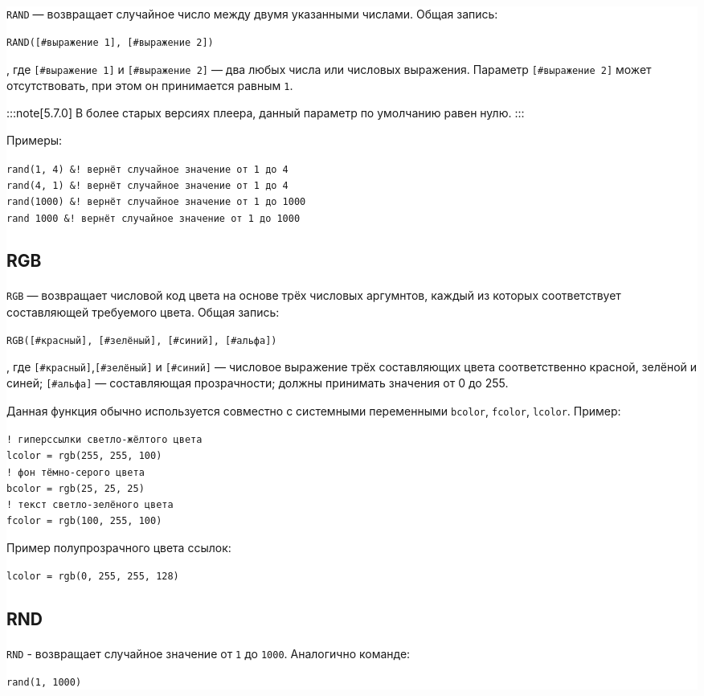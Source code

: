 `RAND` —  возвращает случайное число между двумя указанными числами. Общая запись:

```qsp
RAND([#выражение 1], [#выражение 2])
```

, где `[#выражение 1]` и `[#выражение 2]` — два любых числа или числовых выражения. Параметр `[#выражение 2]` может отсутствовать, при этом он принимается равным `1`.

:::note[5.7.0]
В более старых версиях плеера, данный параметр по умолчанию равен нулю.
:::

Примеры:

```qsp
rand(1, 4) &! вернёт случайное значение от 1 до 4
rand(4, 1) &! вернёт случайное значение от 1 до 4
rand(1000) &! вернёт случайное значение от 1 до 1000
rand 1000 &! вернёт случайное значение от 1 до 1000
```

## RGB


`RGB` —  возвращает числовой код цвета на основе трёх числовых аргумнтов, каждый из которых соответствует составляющей требуемого цвета. Общая запись:

```qsp
RGB([#красный], [#зелёный], [#синий], [#альфа])
```

, где `[#красный]`,`[#зелёный]` и `[#синий]` — числовое выражение трёх составляющих цвета соответственно красной, зелёной и синей; `[#альфа]` — составляющая прозрачности; должны принимать значения от 0 до 255.

Данная функция обычно используется совместно с системными переменными `bcolor`, `fcolor`, `lcolor`. Пример:

```qsp
! гиперссылки светло-жёлтого цвета
lcolor = rgb(255, 255, 100)
! фон тёмно-серого цвета
bcolor = rgb(25, 25, 25)
! текст светло-зелёного цвета
fcolor = rgb(100, 255, 100)
```

Пример полупрозрачного цвета ссылок:

```qsp
lcolor = rgb(0, 255, 255, 128)
```
## RND


`RND` - возвращает случайное значение от `1` до `1000`. Аналогично команде:

```qsp
rand(1, 1000)
```
